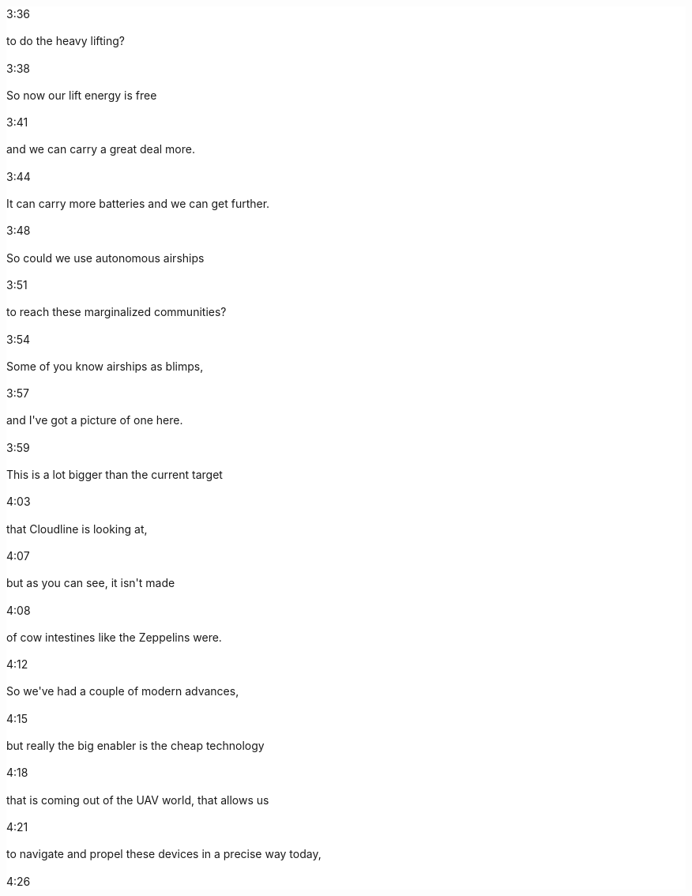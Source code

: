 3:36

to do the heavy lifting?

3:38

So now our lift energy is free

3:41

and we can carry a great deal more.

3:44

It can carry more batteries and we can get further.

3:48

So could we use autonomous airships

3:51

to reach these marginalized communities?

3:54

Some of you know airships as blimps,

3:57

and I've got a picture of one here.

3:59

This is a lot bigger than the current target

4:03

that Cloudline is looking at,

4:07

but as you can see, it isn't made

4:08

of cow intestines like the Zeppelins were.

4:12

So we've had a couple of modern advances,

4:15

but really the big enabler is the cheap technology

4:18

that is coming out of the UAV world, that allows us

4:21

to navigate and propel these devices in a precise way today,

4:26
